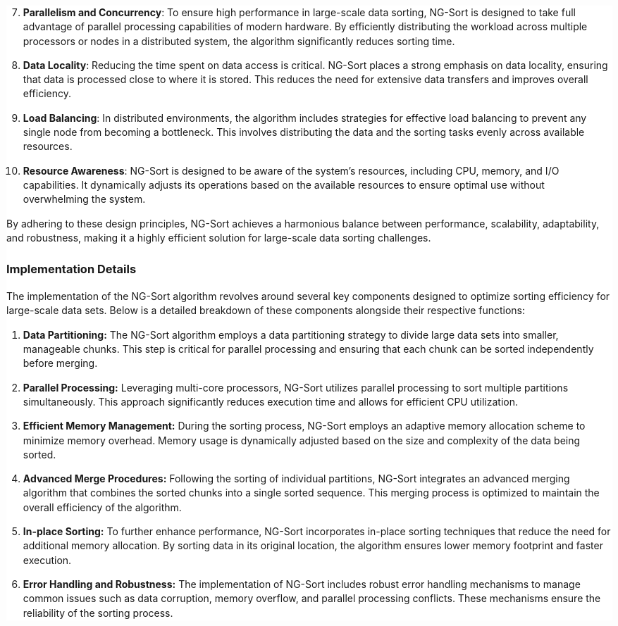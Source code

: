 7. **Parallelism and Concurrency**:
   To ensure high performance in large-scale data sorting, NG-Sort is designed to take full advantage of parallel processing capabilities of modern hardware. By efficiently distributing the workload across multiple processors or nodes in a distributed system, the algorithm significantly reduces sorting time.

8. **Data Locality**:
   Reducing the time spent on data access is critical. NG-Sort places a strong emphasis on data locality, ensuring that data is processed close to where it is stored. This reduces the need for extensive data transfers and improves overall efficiency.

9. **Load Balancing**:
   In distributed environments, the algorithm includes strategies for effective load balancing to prevent any single node from becoming a bottleneck. This involves distributing the data and the sorting tasks evenly across available resources.

10. **Resource Awareness**:
   NG-Sort is designed to be aware of the system’s resources, including CPU, memory, and I/O capabilities. It dynamically adjusts its operations based on the available resources to ensure optimal use without overwhelming the system.

By adhering to these design principles, NG-Sort achieves a harmonious balance between performance, scalability, adaptability, and robustness, making it a highly efficient solution for large-scale data sorting challenges.
### Implementation Details
The implementation of the NG-Sort algorithm revolves around several key components designed to optimize sorting efficiency for large-scale data sets. Below is a detailed breakdown of these components alongside their respective functions:

1. **Data Partitioning:**
   The NG-Sort algorithm employs a data partitioning strategy to divide large data sets into smaller, manageable chunks. This step is critical for parallel processing and ensuring that each chunk can be sorted independently before merging.

2. **Parallel Processing:**
   Leveraging multi-core processors, NG-Sort utilizes parallel processing to sort multiple partitions simultaneously. This approach significantly reduces execution time and allows for efficient CPU utilization.

3. **Efficient Memory Management:**
   During the sorting process, NG-Sort employs an adaptive memory allocation scheme to minimize memory overhead. Memory usage is dynamically adjusted based on the size and complexity of the data being sorted.

4. **Advanced Merge Procedures:**
   Following the sorting of individual partitions, NG-Sort integrates an advanced merging algorithm that combines the sorted chunks into a single sorted sequence. This merging process is optimized to maintain the overall efficiency of the algorithm.

5. **In-place Sorting:**
   To further enhance performance, NG-Sort incorporates in-place sorting techniques that reduce the need for additional memory allocation. By sorting data in its original location, the algorithm ensures lower memory footprint and faster execution.

6. **Error Handling and Robustness:**
   The implementation of NG-Sort includes robust error handling mechanisms to manage common issues such as data corruption, memory overflow, and parallel processing conflicts. These mechanisms ensure the reliability of the sorting process.
